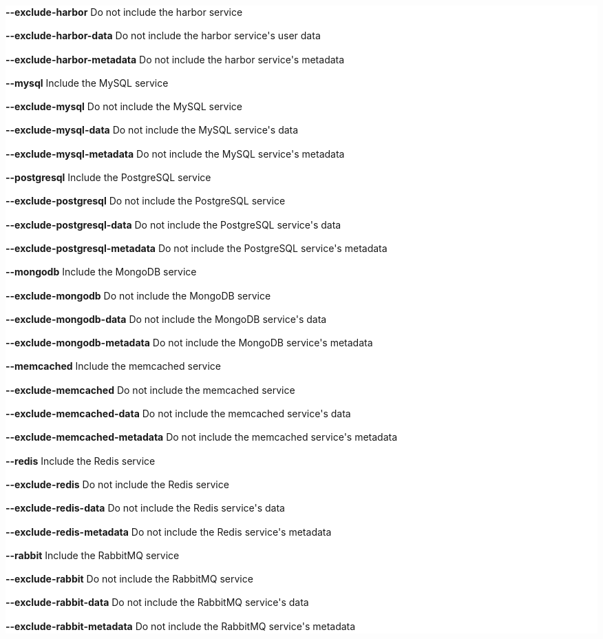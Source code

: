 **--exclude-harbor** Do not include the harbor service

**--exclude-harbor-data** Do not include the harbor service's user
data

**--exclude-harbor-metadata** Do not include the harbor service's
metadata

**--mysql** Include the MySQL service

**--exclude-mysql** Do not include the MySQL service

**--exclude-mysql-data** Do not include the MySQL service's data

**--exclude-mysql-metadata** Do not include the MySQL service's
metadata

**--postgresql** Include the PostgreSQL service

**--exclude-postgresql** Do not include the PostgreSQL service

**--exclude-postgresql-data** Do not include the PostgreSQL service's
data

**--exclude-postgresql-metadata** Do not include the PostgreSQL
service's metadata

**--mongodb** Include the MongoDB service

**--exclude-mongodb** Do not include the MongoDB service

**--exclude-mongodb-data** Do not include the MongoDB service's data

**--exclude-mongodb-metadata** Do not include the MongoDB service's
metadata

**--memcached** Include the memcached service

**--exclude-memcached** Do not include the memcached service

**--exclude-memcached-data** Do not include the memcached service's
data

**--exclude-memcached-metadata** Do not include the memcached
service's metadata

**--redis** Include the Redis service

**--exclude-redis** Do not include the Redis service

**--exclude-redis-data** Do not include the Redis service's data

**--exclude-redis-metadata** Do not include the Redis service's
metadata

**--rabbit** Include the RabbitMQ service

**--exclude-rabbit** Do not include the RabbitMQ service

**--exclude-rabbit-data** Do not include the RabbitMQ service's data

**--exclude-rabbit-metadata** Do not include the RabbitMQ service's
metadata

